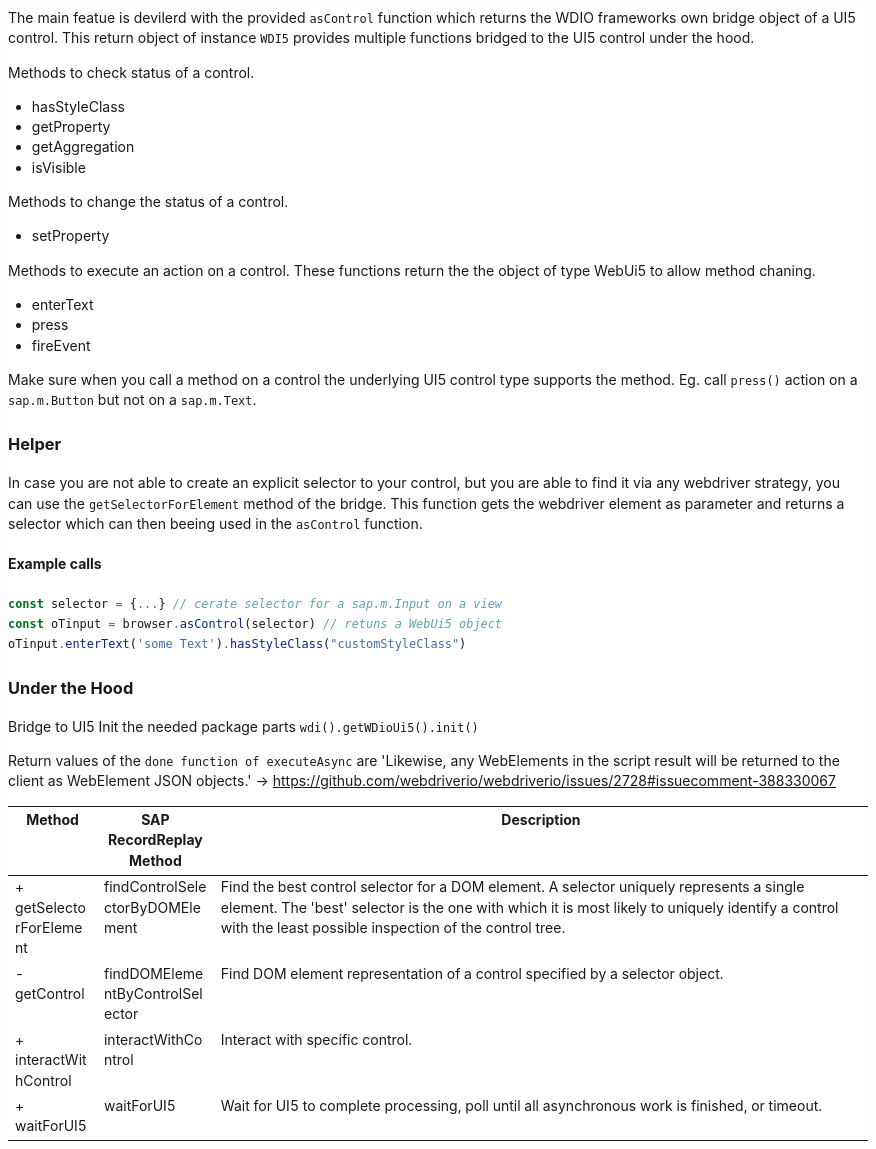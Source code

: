 The main featue is devilerd with the provided `asControl` function which returns the WDIO frameworks own bridge object of a UI5 control. This return object of instance `WDI5` provides multiple functions bridged to the UI5 control under the hood.

Methods to check status of a control.

-   hasStyleClass
-   getProperty
-   getAggregation
-   isVisible

Methods to change the status of a control.

-   setProperty

Methods to execute an action on a control. These functions return the the object of type WebUi5 to allow method chaning.

-   enterText
-   press
-   fireEvent

Make sure when you call a method on a control the underlying UI5 control type supports the method. Eg. call `press()` action on a `sap.m.Button` but not on a `sap.m.Text`.

### Helper

In case you are not able to create an explicit selector to your control, but you are able to find it via any webdriver strategy, you can use the `getSelectorForElement` method of the bridge. This function gets the webdriver element as parameter and returns a selector which can then beeing used in the `asControl` function.

#### Example calls

```javascript
const selector = {...} // cerate selector for a sap.m.Input on a view
const oTinput = browser.asControl(selector) // retuns a WebUi5 object
oTinput.enterText('some Text').hasStyleClass("customStyleClass")
```

### Under the Hood

Bridge to UI5
Init the needed package parts
`wdi().getWDioUi5().init()`

Return values of the `done function of executeAsync` are 'Likewise, any WebElements in the script result will be returned to the client as WebElement JSON objects.' -> https://github.com/webdriverio/webdriverio/issues/2728#issuecomment-388330067

| Method                  | SAP RecordReplay Method         | Description                                                                                                                                                                                                                                           |
| ----------------------- | ------------------------------- | ----------------------------------------------------------------------------------------------------------------------------------------------------------------------------------------------------------------------------------------------------- |
| + getSelectorForElement | findControlSelectorByDOMElement | Find the best control selector for a DOM element. A selector uniquely represents a single element. The 'best' selector is the one with which it is most likely to uniquely identify a control with the least possible inspection of the control tree. |
| - getControl            | findDOMElementByControlSelector | Find DOM element representation of a control specified by a selector object.                                                                                                                                                                          |
| + interactWithControl   | interactWithControl             | Interact with specific control.                                                                                                                                                                                                                       |
| + waitForUI5            | waitForUI5                      | Wait for UI5 to complete processing, poll until all asynchronous work is finished, or timeout.                                                                                                                                                        |
